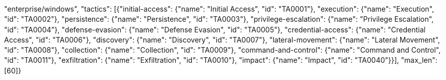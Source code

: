 "enterprise/windows", "tactics": [{"initial-access": {"name": "Initial Access", "id": "TA0001"}, "execution": {"name": "Execution", "id": "TA0002"}, "persistence": {"name": "Persistence", "id": "TA0003"}, "privilege-escalation": {"name": "Privilege Escalation", "id": "TA0004"}, "defense-evasion": {"name": "Defense Evasion", "id": "TA0005"}, "credential-access": {"name": "Credential Access", "id": "TA0006"}, "discovery": {"name": "Discovery", "id": "TA0007"}, "lateral-movement": {"name": "Lateral Movement", "id": "TA0008"}, "collection": {"name": "Collection", "id": "TA0009"}, "command-and-control": {"name": "Command and Control", "id": "TA0011"}, "exfiltration": {"name": "Exfiltration", "id": "TA0010"}, "impact": {"name": "Impact", "id": "TA0040"}}], "max_len": [60]}